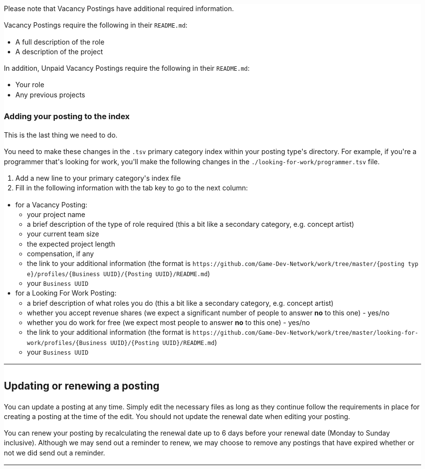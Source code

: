 Please note that Vacancy Postings have additional required information.

Vacancy Postings require the following in their `README.md`:

* A full description of the role
* A description of the project

In addition, Unpaid Vacancy Postings require the following in their `README.md`:

* Your role
* Any previous projects

### Adding your posting to the index

This is the last thing we need to do.

You need to make these changes in the `.tsv` primary category index within your posting type's directory. For example, if you're a programmer that's looking for work, you'll make the following changes in the `./looking-for-work/programmer.tsv` file.

1. Add a new line to your primary category's index file
2. Fill in the following information with the tab key to go to the next column:
  * for a Vacancy Posting:
    * your project name
    * a brief description of the type of role required (this a bit like a secondary category, e.g. concept artist)
    * your current team size
    * the expected project length
    * compensation, if any
    * the link to your additional information (the format is `https://github.com/Game-Dev-Network/work/tree/master/{posting type}/profiles/{Business UUID}/{Posting UUID}/README.md`)
    * your `Business UUID`
  * for a Looking For Work Posting:
    * a brief description of what roles you do (this a bit like a secondary category, e.g. concept artist)
    * whether you accept revenue shares (we expect a significant number of people to answer **no** to this one) - yes/no
    * whether you do work for free (we expect most people to answer **no** to this one) - yes/no
    * the link to your additional information (the format is `https://github.com/Game-Dev-Network/work/tree/master/looking-for-work/profiles/{Business UUID}/{Posting UUID}/README.md`)
    * your `Business UUID`

---

## Updating or renewing a posting

You can update a posting at any time. Simply edit the necessary files as long as they continue follow the requirements in place for creating a posting at the time of the edit. You should not update the renewal date when editing your posting.

You can renew your posting by recalculating the renewal date up to 6 days before your renewal date (Monday to Sunday inclusive). Although we may send out a reminder to renew, we may choose to remove any postings that have expired whether or not we did send out a reminder.

---
